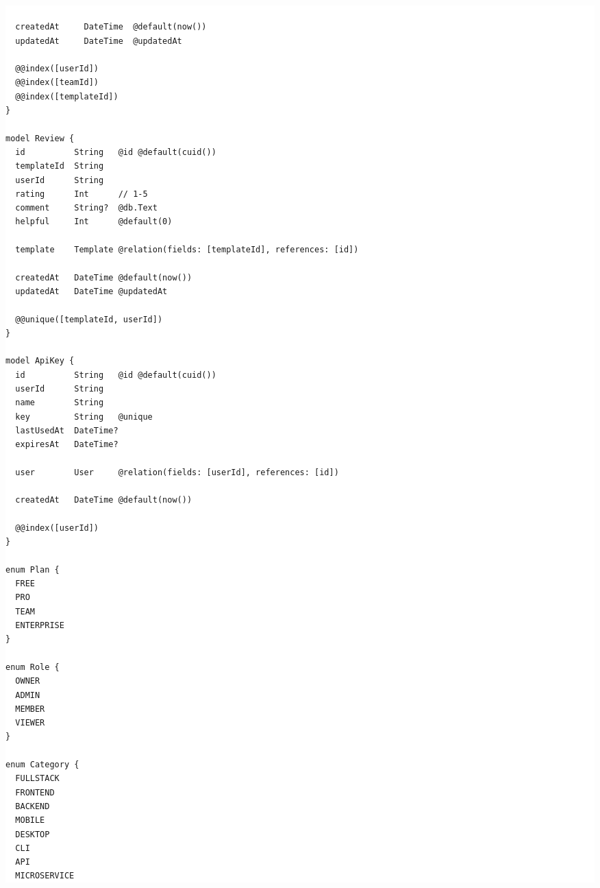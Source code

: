 ```prisma

  createdAt     DateTime  @default(now())
  updatedAt     DateTime  @updatedAt

  @@index([userId])
  @@index([teamId])
  @@index([templateId])
}

model Review {
  id          String   @id @default(cuid())
  templateId  String
  userId      String
  rating      Int      // 1-5
  comment     String?  @db.Text
  helpful     Int      @default(0)

  template    Template @relation(fields: [templateId], references: [id])

  createdAt   DateTime @default(now())
  updatedAt   DateTime @updatedAt

  @@unique([templateId, userId])
}

model ApiKey {
  id          String   @id @default(cuid())
  userId      String
  name        String
  key         String   @unique
  lastUsedAt  DateTime?
  expiresAt   DateTime?

  user        User     @relation(fields: [userId], references: [id])

  createdAt   DateTime @default(now())

  @@index([userId])
}

enum Plan {
  FREE
  PRO
  TEAM
  ENTERPRISE
}

enum Role {
  OWNER
  ADMIN
  MEMBER
  VIEWER
}

enum Category {
  FULLSTACK
  FRONTEND
  BACKEND
  MOBILE
  DESKTOP
  CLI
  API
  MICROSERVICE
```